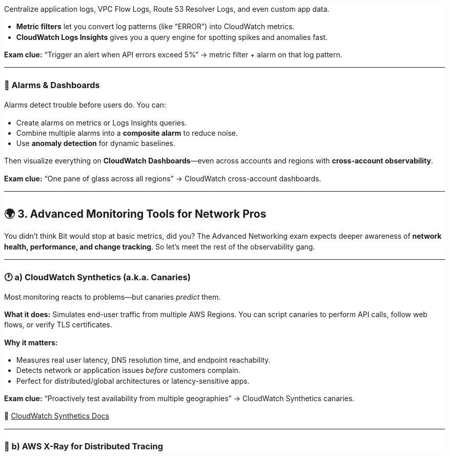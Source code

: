 Centralize application logs, VPC Flow Logs, Route 53 Resolver Logs, and even custom app data.

* **Metric filters** let you convert log patterns (like “ERROR”) into CloudWatch metrics.
* **CloudWatch Logs Insights** gives you a query engine for spotting spikes and anomalies fast.

**Exam clue:** “Trigger an alert when API errors exceed 5%” → metric filter + alarm on that log pattern.

---

### 🚨 Alarms & Dashboards

Alarms detect trouble before users do. You can:

* Create alarms on metrics or Logs Insights queries.
* Combine multiple alarms into a **composite alarm** to reduce noise.
* Use **anomaly detection** for dynamic baselines.

Then visualize everything on **CloudWatch Dashboards**—even across accounts and regions with **cross-account observability**.

**Exam clue:** “One pane of glass across all regions” → CloudWatch cross-account dashboards.

---

## 🌍 3. Advanced Monitoring Tools for Network Pros

You didn’t think Bit would stop at basic metrics, did you? The Advanced Networking exam expects deeper awareness of **network health, performance, and change tracking**. So let’s meet the rest of the observability gang.

---

### 🕐 a) CloudWatch Synthetics (a.k.a. Canaries)

Most monitoring reacts to problems—but canaries *predict* them.

**What it does:**
Simulates end-user traffic from multiple AWS Regions. You can script canaries to perform API calls, follow web flows, or verify TLS certificates.

**Why it matters:**

* Measures real user latency, DNS resolution time, and endpoint reachability.
* Detects network or application issues *before* customers complain.
* Perfect for distributed/global architectures or latency-sensitive apps.

**Exam clue:** “Proactively test availability from multiple geographies” → CloudWatch Synthetics canaries.

📖 [CloudWatch Synthetics Docs](https://docs.aws.amazon.com/AmazonCloudWatch/latest/monitoring/CloudWatch_Synthetics_Canaries.html)

---

### 🧩 b) AWS X-Ray for Distributed Tracing
